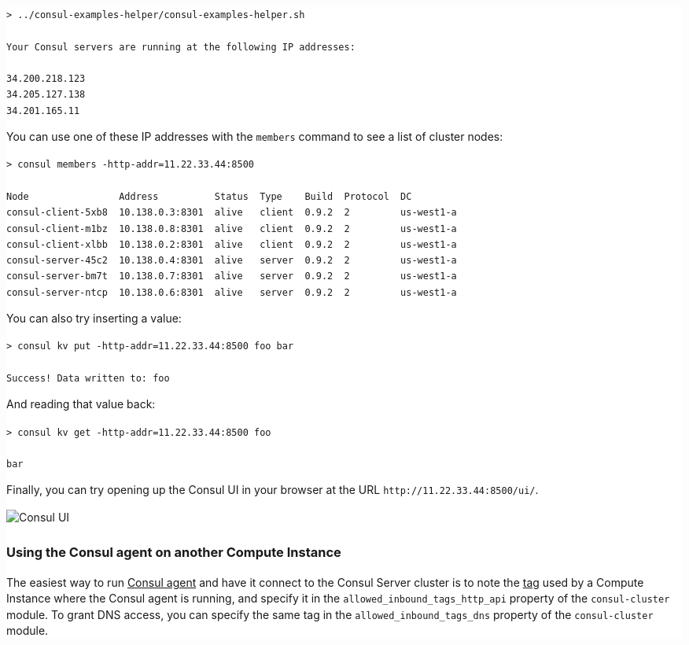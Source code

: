 ```
> ../consul-examples-helper/consul-examples-helper.sh

Your Consul servers are running at the following IP addresses:

34.200.218.123
34.205.127.138
34.201.165.11
```

You can use one of these IP addresses with the `members` command to see a list of cluster nodes:

```
> consul members -http-addr=11.22.33.44:8500

Node                Address          Status  Type    Build  Protocol  DC
consul-client-5xb8  10.138.0.3:8301  alive   client  0.9.2  2         us-west1-a
consul-client-m1bz  10.138.0.8:8301  alive   client  0.9.2  2         us-west1-a
consul-client-xlbb  10.138.0.2:8301  alive   client  0.9.2  2         us-west1-a
consul-server-45c2  10.138.0.4:8301  alive   server  0.9.2  2         us-west1-a
consul-server-bm7t  10.138.0.7:8301  alive   server  0.9.2  2         us-west1-a
consul-server-ntcp  10.138.0.6:8301  alive   server  0.9.2  2         us-west1-a
```

You can also try inserting a value:

```
> consul kv put -http-addr=11.22.33.44:8500 foo bar

Success! Data written to: foo
```

And reading that value back:

```
> consul kv get -http-addr=11.22.33.44:8500 foo

bar
```

Finally, you can try opening up the Consul UI in your browser at the URL `http://11.22.33.44:8500/ui/`.

![Consul UI](https://github.com/hashicorp/terraform-google-consul/blob/master/_docs/consul-ui-screenshot.png?raw=true)


### Using the Consul agent on another Compute Instance

The easiest way to run [Consul agent](https://www.consul.io/docs/agent/basics.html) and have it connect to the Consul
Server cluster is to note the [tag](https://cloud.google.com/compute/docs/vpc/add-remove-network-tags) used by a Compute
Instance where the Consul agent is running, and specify it in the `allowed_inbound_tags_http_api` property of the
`consul-cluster` module. To grant DNS access, you can specify the same tag in the `allowed_inbound_tags_dns`
property of the `consul-cluster` module.
